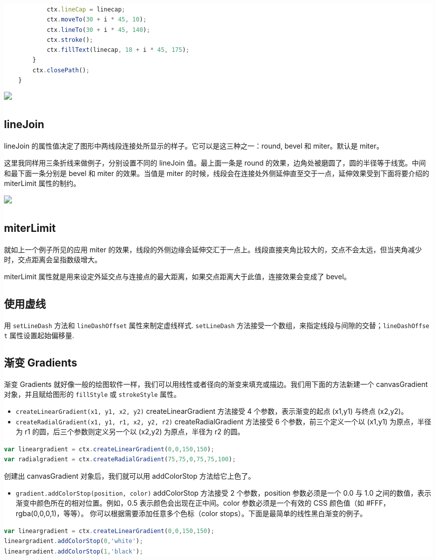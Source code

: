 ```js
            ctx.lineCap = linecap;
            ctx.moveTo(30 + i * 45, 10);
            ctx.lineTo(30 + i * 45, 140);
            ctx.stroke();
            ctx.fillText(linecap, 18 + i * 45, 175);
        }
        ctx.closePath();
    }
```
![](https://raw.githubusercontent.com/LiXiaoRan/PicGoBed/master/img/20191205140644.png)

## lineJoin
lineJoin 的属性值决定了图形中两线段连接处所显示的样子。它可以是这三种之一：round, bevel 和 miter。默认是 miter。

这里我同样用三条折线来做例子，分别设置不同的 lineJoin 值。最上面一条是 round 的效果，边角处被磨圆了，圆的半径等于线宽。中间和最下面一条分别是 bevel 和 miter 的效果。当值是 miter 的时候，线段会在连接处外侧延伸直至交于一点，延伸效果受到下面将要介绍的 miterLimit 属性的制约。

![](https://developer.mozilla.org/@api/deki/files/89/=Canvas_linejoin.png)

## miterLimit
就如上一个例子所见的应用 miter 的效果，线段的外侧边缘会延伸交汇于一点上。线段直接夹角比较大的，交点不会太远，但当夹角减少时，交点距离会呈指数级增大。

miterLimit 属性就是用来设定外延交点与连接点的最大距离，如果交点距离大于此值，连接效果会变成了 bevel。

## 使用虚线
用 `setLineDash` 方法和 `lineDashOffset` 属性来制定虚线样式. `setLineDash` 方法接受一个数组，来指定线段与间隙的交替；`lineDashOffset` 属性设置起始偏移量.

## 渐变 Gradients
渐变 Gradients
就好像一般的绘图软件一样，我们可以用线性或者径向的渐变来填充或描边。我们用下面的方法新建一个 canvasGradient 对象，并且赋给图形的 `fillStyle` 或 `strokeStyle` 属性。

- `createLinearGradient(x1, y1, x2, y2)`
createLinearGradient 方法接受 4 个参数，表示渐变的起点 (x1,y1) 与终点 (x2,y2)。
- `createRadialGradient(x1, y1, r1, x2, y2, r2)`
createRadialGradient 方法接受 6 个参数，前三个定义一个以 (x1,y1) 为原点，半径为 r1 的圆，后三个参数则定义另一个以 (x2,y2) 为原点，半径为 r2 的圆。
```js
var lineargradient = ctx.createLinearGradient(0,0,150,150);
var radialgradient = ctx.createRadialGradient(75,75,0,75,75,100);
```

创建出 canvasGradient 对象后，我们就可以用 addColorStop 方法给它上色了。

- `gradient.addColorStop(position, color)`
addColorStop 方法接受 2 个参数，position 参数必须是一个 0.0 与 1.0 之间的数值，表示渐变中颜色所在的相对位置。例如，0.5 表示颜色会出现在正中间。color 参数必须是一个有效的 CSS 颜色值（如 #FFF， rgba(0,0,0,1)，等等）。
你可以根据需要添加任意多个色标（color stops）。下面是最简单的线性黑白渐变的例子。
```js
var lineargradient = ctx.createLinearGradient(0,0,150,150);
lineargradient.addColorStop(0,'white');
lineargradient.addColorStop(1,'black');
```
